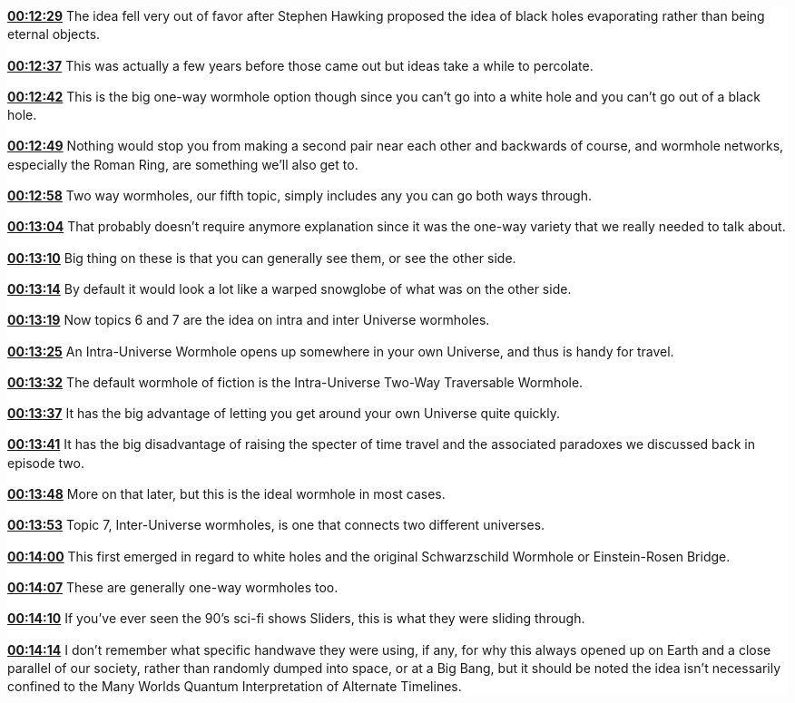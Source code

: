 **[00:12:29](https://youtube.com/watch?v=LNwhe_ztaGw&t=00h12m29s)**  The idea fell very out of favor after Stephen Hawking proposed the idea of black holes evaporating rather than being eternal objects. 

**[00:12:37](https://youtube.com/watch?v=LNwhe_ztaGw&t=00h12m37s)**  This was actually a few years before those came out but ideas take a while to percolate. 

**[00:12:42](https://youtube.com/watch?v=LNwhe_ztaGw&t=00h12m42s)**  This is the big one-way wormhole option though since you can’t go into a white hole and you can’t go out of a black hole. 

**[00:12:49](https://youtube.com/watch?v=LNwhe_ztaGw&t=00h12m49s)**  Nothing would stop you from making a second pair near each other and backwards of course, and wormhole networks, especially the Roman Ring, are something we’ll also get to. 

**[00:12:58](https://youtube.com/watch?v=LNwhe_ztaGw&t=00h12m58s)**  Two way wormholes, our fifth topic, simply includes any you can go both ways through. 

**[00:13:04](https://youtube.com/watch?v=LNwhe_ztaGw&t=00h13m04s)**  That probably doesn’t require anymore explanation since it was the one-way variety that we really needed to talk about. 

**[00:13:10](https://youtube.com/watch?v=LNwhe_ztaGw&t=00h13m10s)**  Big thing on these is that you can generally see them, or see the other side. 

**[00:13:14](https://youtube.com/watch?v=LNwhe_ztaGw&t=00h13m14s)**  By default it would look a lot like a warped snowglobe of what was on the other side. 

**[00:13:19](https://youtube.com/watch?v=LNwhe_ztaGw&t=00h13m19s)**  Now topics 6 and 7 are the idea on intra and inter Universe wormholes. 

**[00:13:25](https://youtube.com/watch?v=LNwhe_ztaGw&t=00h13m25s)**  An Intra-Universe Wormhole opens up somewhere in your own Universe, and thus is handy for travel. 

**[00:13:32](https://youtube.com/watch?v=LNwhe_ztaGw&t=00h13m32s)**  The default wormhole of fiction is the Intra-Universe Two-Way Traversable Wormhole. 

**[00:13:37](https://youtube.com/watch?v=LNwhe_ztaGw&t=00h13m37s)**  It has the big advantage of letting you get around your own Universe quite quickly. 

**[00:13:41](https://youtube.com/watch?v=LNwhe_ztaGw&t=00h13m41s)**  It has the big disadvantage of raising the specter of time travel and the associated paradoxes we discussed back in episode two. 

**[00:13:48](https://youtube.com/watch?v=LNwhe_ztaGw&t=00h13m48s)**  More on that later, but this is the ideal wormhole in most cases. 

**[00:13:53](https://youtube.com/watch?v=LNwhe_ztaGw&t=00h13m53s)**  Topic 7, Inter-Universe wormholes, is one that connects two different universes. 

**[00:14:00](https://youtube.com/watch?v=LNwhe_ztaGw&t=00h14m00s)**  This first emerged in regard to white holes and the original Schwarzschild Wormhole or Einstein-Rosen Bridge. 

**[00:14:07](https://youtube.com/watch?v=LNwhe_ztaGw&t=00h14m07s)**  These are generally one-way wormholes too. 

**[00:14:10](https://youtube.com/watch?v=LNwhe_ztaGw&t=00h14m10s)**  If you’ve ever seen the 90’s sci-fi shows Sliders, this is what they were sliding through. 

**[00:14:14](https://youtube.com/watch?v=LNwhe_ztaGw&t=00h14m14s)**  I don’t remember what specific handwave they were using, if any, for why this always opened up on Earth and a close parallel of our society, rather than randomly dumped into space, or at a Big Bang, but it should be noted the idea isn’t necessarily confined to the Many Worlds Quantum Interpretation of Alternate Timelines. 
